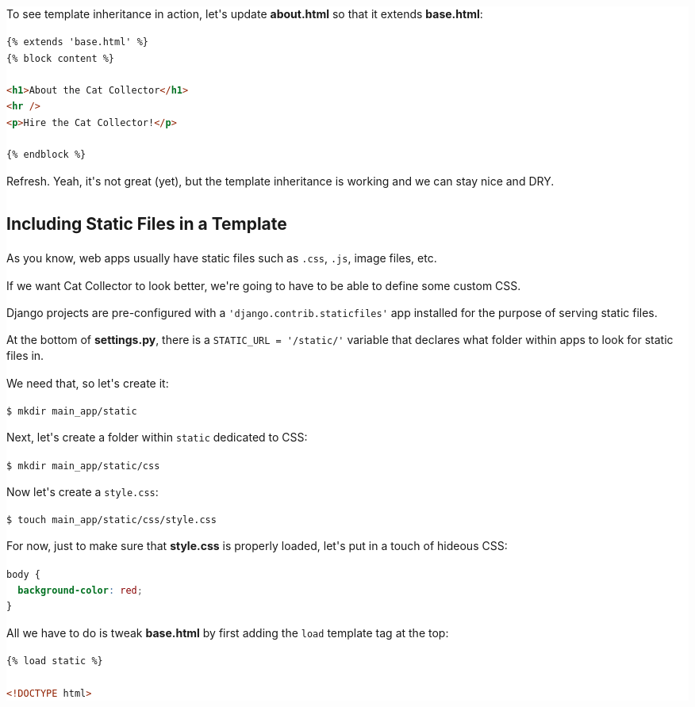 To see template inheritance in action, let's update **about.html** so that it extends **base.html**:

```html
{% extends 'base.html' %}
{% block content %}

<h1>About the Cat Collector</h1>
<hr />
<p>Hire the Cat Collector!</p>

{% endblock %}
```

Refresh. Yeah, it's not great (yet), but the template inheritance is working and we can stay nice and DRY.

## Including Static Files in a Template

As you know, web apps usually have static files such as `.css`, `.js`, image files, etc.

If we want Cat Collector to look better, we're going to have to be able to define some custom CSS.

Django projects are pre-configured with a `'django.contrib.staticfiles'` app installed for the purpose of serving static files.

At the bottom of **settings.py**, there is a `STATIC_URL = '/static/'` variable that declares what folder within apps to look for static files in.

We need that, so let's create it:

```
$ mkdir main_app/static
```

Next, let's create a folder within `static` dedicated to CSS:

```
$ mkdir main_app/static/css
```

Now let's create a `style.css`:

```
$ touch main_app/static/css/style.css
```

For now, just to make sure that **style.css** is properly loaded, let's put in a touch of hideous CSS:

```css
body {
  background-color: red;
}
```

All we have to do is tweak **base.html** by first adding the `load` template tag at the top:

```html
{% load static %}

<!DOCTYPE html>
```
